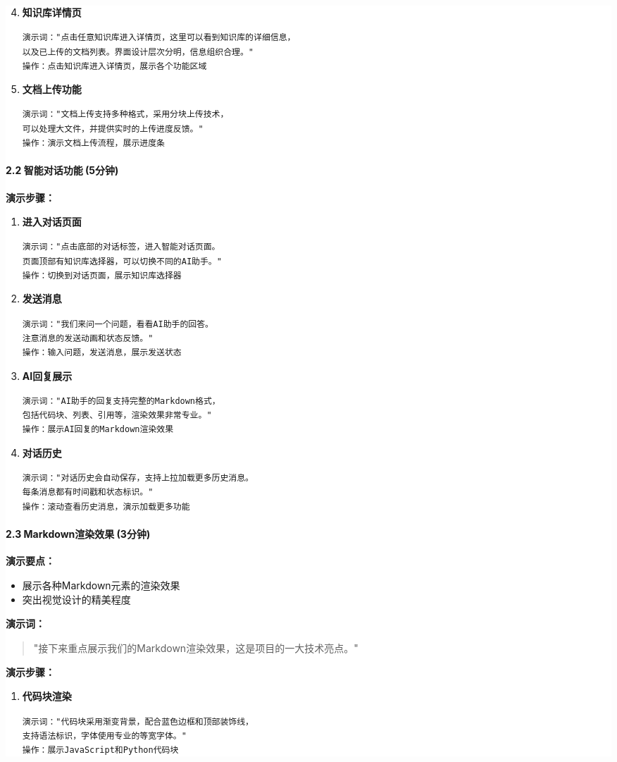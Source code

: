 4. **知识库详情页**
   ```
   演示词："点击任意知识库进入详情页，这里可以看到知识库的详细信息，
   以及已上传的文档列表。界面设计层次分明，信息组织合理。"
   操作：点击知识库进入详情页，展示各个功能区域
   ```

5. **文档上传功能**
   ```
   演示词："文档上传支持多种格式，采用分块上传技术，
   可以处理大文件，并提供实时的上传进度反馈。"
   操作：演示文档上传流程，展示进度条
   ```

#### 2.2 智能对话功能 (5分钟)

**演示步骤：**

1. **进入对话页面**
   ```
   演示词："点击底部的对话标签，进入智能对话页面。
   页面顶部有知识库选择器，可以切换不同的AI助手。"
   操作：切换到对话页面，展示知识库选择器
   ```

2. **发送消息**
   ```
   演示词："我们来问一个问题，看看AI助手的回答。
   注意消息的发送动画和状态反馈。"
   操作：输入问题，发送消息，展示发送状态
   ```

3. **AI回复展示**
   ```
   演示词："AI助手的回复支持完整的Markdown格式，
   包括代码块、列表、引用等，渲染效果非常专业。"
   操作：展示AI回复的Markdown渲染效果
   ```

4. **对话历史**
   ```
   演示词："对话历史会自动保存，支持上拉加载更多历史消息。
   每条消息都有时间戳和状态标识。"
   操作：滚动查看历史消息，演示加载更多功能
   ```

#### 2.3 Markdown渲染效果 (3分钟)

**演示要点：**
- 展示各种Markdown元素的渲染效果
- 突出视觉设计的精美程度

**演示词：**
> "接下来重点展示我们的Markdown渲染效果，这是项目的一大技术亮点。"

**演示步骤：**

1. **代码块渲染**
   ```
   演示词："代码块采用渐变背景，配合蓝色边框和顶部装饰线，
   支持语法标识，字体使用专业的等宽字体。"
   操作：展示JavaScript和Python代码块
   ```
